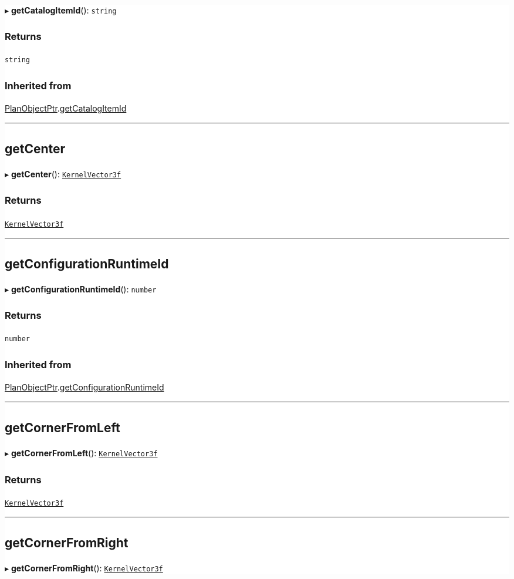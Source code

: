 ▸ **getCatalogItemId**(): `string`

### Returns

`string`

### Inherited from

[PlanObjectPtr](configurator_core_src_roomle_configurator._internal_.PlanObjectPtr.md).[getCatalogItemId](configurator_core_src_roomle_configurator._internal_.PlanObjectPtr.md#getcatalogitemid)

___

## getCenter

▸ **getCenter**(): [`KernelVector3f`](../interfaces/typings_kernel.KernelVector3f.md)

### Returns

[`KernelVector3f`](../interfaces/typings_kernel.KernelVector3f.md)

___

## getConfigurationRuntimeId

▸ **getConfigurationRuntimeId**(): `number`

### Returns

`number`

### Inherited from

[PlanObjectPtr](configurator_core_src_roomle_configurator._internal_.PlanObjectPtr.md).[getConfigurationRuntimeId](configurator_core_src_roomle_configurator._internal_.PlanObjectPtr.md#getconfigurationruntimeid)

___

## getCornerFromLeft

▸ **getCornerFromLeft**(): [`KernelVector3f`](../interfaces/typings_kernel.KernelVector3f.md)

### Returns

[`KernelVector3f`](../interfaces/typings_kernel.KernelVector3f.md)

___

## getCornerFromRight

▸ **getCornerFromRight**(): [`KernelVector3f`](../interfaces/typings_kernel.KernelVector3f.md)
